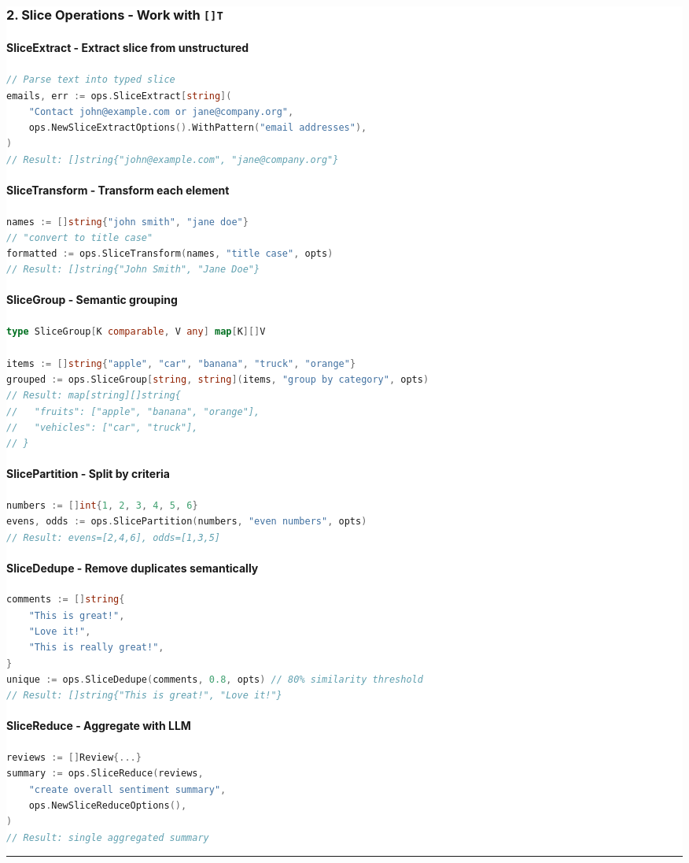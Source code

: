 
### 2. **Slice Operations** - Work with `[]T`

#### **SliceExtract** - Extract slice from unstructured
```go
// Parse text into typed slice
emails, err := ops.SliceExtract[string](
    "Contact john@example.com or jane@company.org",
    ops.NewSliceExtractOptions().WithPattern("email addresses"),
)
// Result: []string{"john@example.com", "jane@company.org"}
```

#### **SliceTransform** - Transform each element
```go
names := []string{"john smith", "jane doe"}
// "convert to title case"
formatted := ops.SliceTransform(names, "title case", opts)
// Result: []string{"John Smith", "Jane Doe"}
```

#### **SliceGroup** - Semantic grouping
```go
type SliceGroup[K comparable, V any] map[K][]V

items := []string{"apple", "car", "banana", "truck", "orange"}
grouped := ops.SliceGroup[string, string](items, "group by category", opts)
// Result: map[string][]string{
//   "fruits": ["apple", "banana", "orange"],
//   "vehicles": ["car", "truck"],
// }
```

#### **SlicePartition** - Split by criteria
```go
numbers := []int{1, 2, 3, 4, 5, 6}
evens, odds := ops.SlicePartition(numbers, "even numbers", opts)
// Result: evens=[2,4,6], odds=[1,3,5]
```

#### **SliceDedupe** - Remove duplicates semantically
```go
comments := []string{
    "This is great!",
    "Love it!",
    "This is really great!",
}
unique := ops.SliceDedupe(comments, 0.8, opts) // 80% similarity threshold
// Result: []string{"This is great!", "Love it!"}
```

#### **SliceReduce** - Aggregate with LLM
```go
reviews := []Review{...}
summary := ops.SliceReduce(reviews, 
    "create overall sentiment summary",
    ops.NewSliceReduceOptions(),
)
// Result: single aggregated summary
```

---